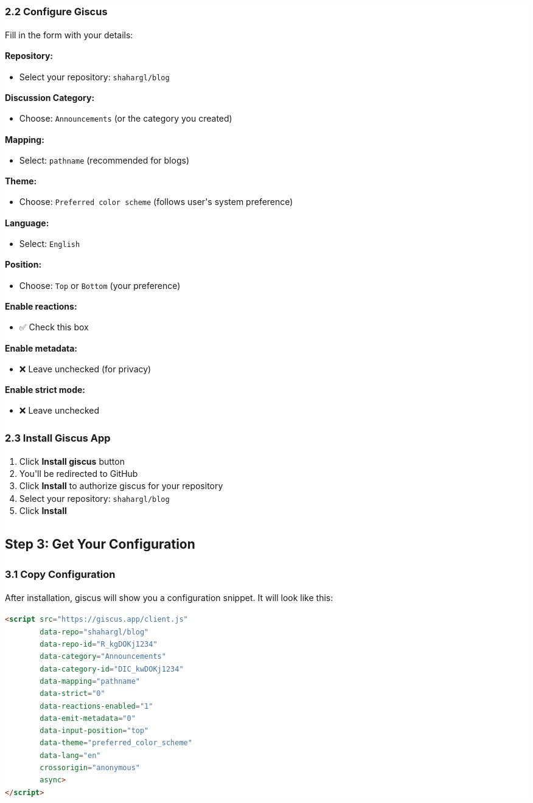 ### 2.2 Configure Giscus

Fill in the form with your details:

**Repository:**
- Select your repository: `shahargl/blog`

**Discussion Category:**
- Choose: `Announcements` (or the category you created)

**Mapping:**
- Select: `pathname` (recommended for blogs)

**Theme:**
- Choose: `Preferred color scheme` (follows user's system preference)

**Language:**
- Select: `English`

**Position:**
- Choose: `Top` or `Bottom` (your preference)

**Enable reactions:**
- ✅ Check this box

**Enable metadata:**
- ❌ Leave unchecked (for privacy)

**Enable strict mode:**
- ❌ Leave unchecked

### 2.3 Install Giscus App

1. Click **Install giscus** button
2. You'll be redirected to GitHub
3. Click **Install** to authorize giscus for your repository
4. Select your repository: `shahargl/blog`
5. Click **Install**

## Step 3: Get Your Configuration

### 3.1 Copy Configuration

After installation, giscus will show you a configuration snippet. It will look like this:

```html
<script src="https://giscus.app/client.js"
        data-repo="shahargl/blog"
        data-repo-id="R_kgDOKj1234"
        data-category="Announcements"
        data-category-id="DIC_kwDOKj1234"
        data-mapping="pathname"
        data-strict="0"
        data-reactions-enabled="1"
        data-emit-metadata="0"
        data-input-position="top"
        data-theme="preferred_color_scheme"
        data-lang="en"
        crossorigin="anonymous"
        async>
</script>
```
